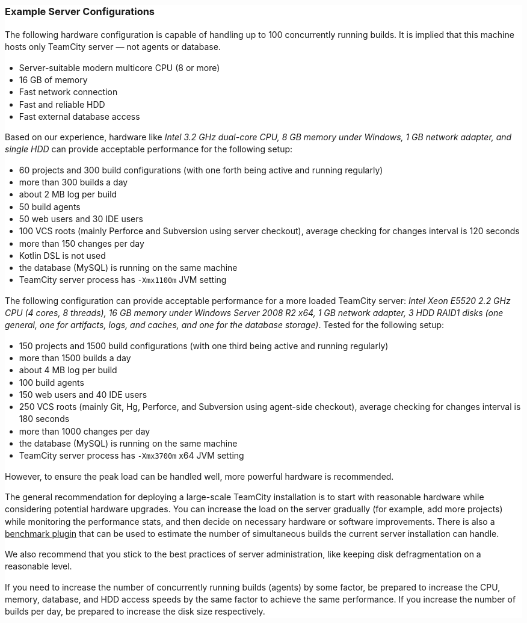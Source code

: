 ### Example Server Configurations

The following hardware configuration is capable of handling up to 100 concurrently running builds. It is implied that this machine hosts only TeamCity server — not agents or database.
* Server-suitable modern multicore CPU (8 or more)
* 16 GB of memory
* Fast network connection
* Fast and reliable HDD
* Fast external database access

Based on our experience, hardware like _Intel 3.2 GHz dual-core CPU, 8 GB memory under Windows, 1 GB network adapter, and single HDD_ can provide acceptable performance for the following setup:
* 60 projects and 300 build configurations (with one forth being active and running regularly)
* more than 300 builds a day
* about 2 MB log per build
* 50 build agents
* 50 web users and 30 IDE users
* 100 VCS roots (mainly Perforce and Subversion using server checkout), average checking for changes interval is 120 seconds
* more than 150 changes per day
* Kotlin DSL is not used
* the database (MySQL) is running on the same machine
* TeamCity server process has `-Xmx1100m` JVM setting

The following configuration can provide acceptable performance for a more loaded TeamCity server: _Intel Xeon E5520 2.2 GHz CPU (4 cores, 8 threads), 16 GB memory under Windows Server 2008 R2 x64, 1 GB network adapter, 3 HDD RAID1 disks (one general, one for artifacts, logs, and caches, and one for the database storage)_. Tested for the following setup:
* 150 projects and 1500 build configurations (with one third being active and running regularly)
* more than 1500 builds a day
* about 4 MB log per build
* 100 build agents
* 150 web users and 40 IDE users
* 250 VCS roots (mainly Git, Hg, Perforce, and Subversion using agent-side checkout), average checking for changes interval is 180 seconds
* more than 1000 changes per day
* the database (MySQL) is running on the same machine
* TeamCity server process has `-Xmx3700m` x64 JVM setting

However, to ensure the peak load can be handled well, more powerful hardware is recommended.

The general recommendation for deploying a large-scale TeamCity installation is to start with reasonable hardware while considering potential hardware upgrades. You can increase the load on the server gradually (for example, add more projects) while monitoring the performance stats, and then decide on necessary hardware or software improvements. There is also a [benchmark plugin](https://plugins.jetbrains.com/plugin/9127-benchmark) that can be used to estimate the number of simultaneous builds the current server installation can handle.

We also recommend that you stick to the best practices of server administration, like keeping disk defragmentation on a reasonable level.

If you need to increase the number of concurrently running builds (agents) by some factor, be prepared to increase the CPU, memory, database, and HDD access speeds by the same factor to achieve the same performance. If you increase the number of builds per day, be prepared to increase the disk size respectively.

